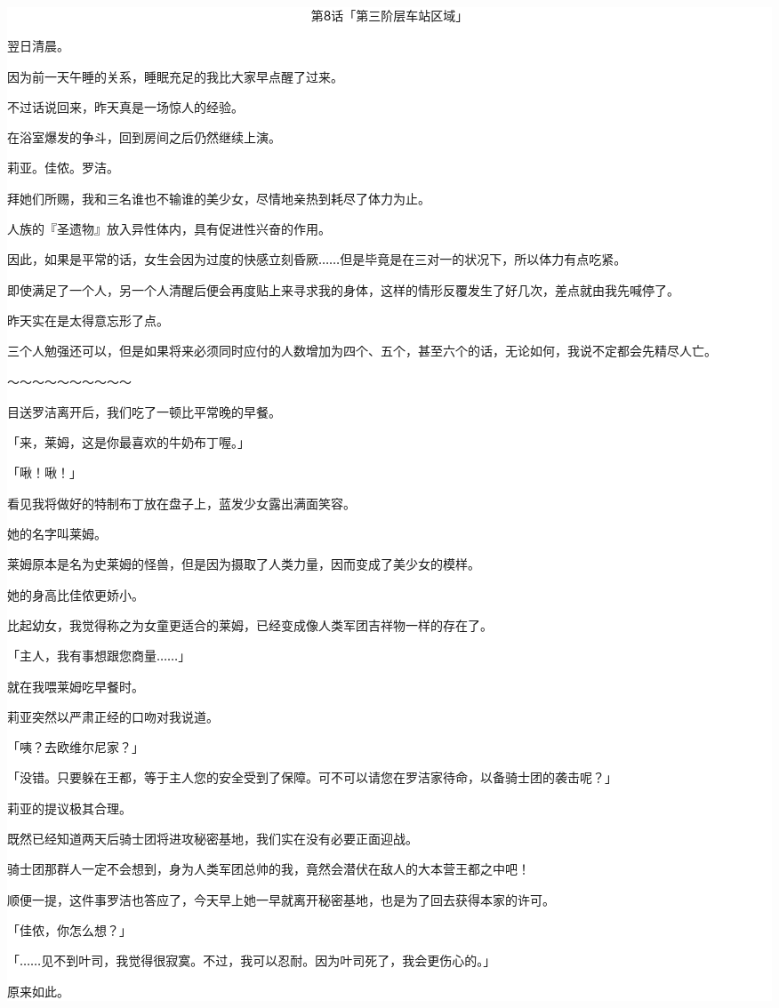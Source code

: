 <p align="center">第8话「第三阶层车站区域」</p>

翌日清晨。

因为前一天午睡的关系，睡眠充足的我比大家早点醒了过来。

不过话说回来，昨天真是一场惊人的经验。

在浴室爆发的争斗，回到房间之后仍然继续上演。

莉亚。佳侬。罗洁。

拜她们所赐，我和三名谁也不输谁的美少女，尽情地亲热到耗尽了体力为止。

人族的『圣遗物』放入异性体内，具有促进性兴奋的作用。

因此，如果是平常的话，女生会因为过度的快感立刻昏厥……但是毕竟是在三对一的状况下，所以体力有点吃紧。

即使满足了一个人，另一个人清醒后便会再度贴上来寻求我的身体，这样的情形反覆发生了好几次，差点就由我先喊停了。

昨天实在是太得意忘形了点。

三个人勉强还可以，但是如果将来必须同时应付的人数增加为四个、五个，甚至六个的话，无论如何，我说不定都会先精尽人亡。

～～～～～～～～～～

目送罗洁离开后，我们吃了一顿比平常晚的早餐。

「来，莱姆，这是你最喜欢的牛奶布丁喔。」

「啾！啾！」

看见我将做好的特制布丁放在盘子上，蓝发少女露出满面笑容。

她的名字叫莱姆。

莱姆原本是名为史莱姆的怪兽，但是因为摄取了人类力量，因而变成了美少女的模样。

她的身高比佳侬更娇小。

比起幼女，我觉得称之为女童更适合的莱姆，已经变成像人类军团吉祥物一样的存在了。

「主人，我有事想跟您商量……」

就在我喂莱姆吃早餐时。

莉亚突然以严肃正经的口吻对我说道。

「咦？去欧维尔尼家？」

「没错。只要躲在王都，等于主人您的安全受到了保障。可不可以请您在罗洁家待命，以备骑士团的袭击呢？」

莉亚的提议极其合理。

既然已经知道两天后骑士团将进攻秘密基地，我们实在没有必要正面迎战。

骑士团那群人一定不会想到，身为人类军团总帅的我，竟然会潜伏在敌人的大本营王都之中吧！

顺便一提，这件事罗洁也答应了，今天早上她一早就离开秘密基地，也是为了回去获得本家的许可。

「佳侬，你怎么想？」

「……见不到叶司，我觉得很寂寞。不过，我可以忍耐。因为叶司死了，我会更伤心的。」

原来如此。

